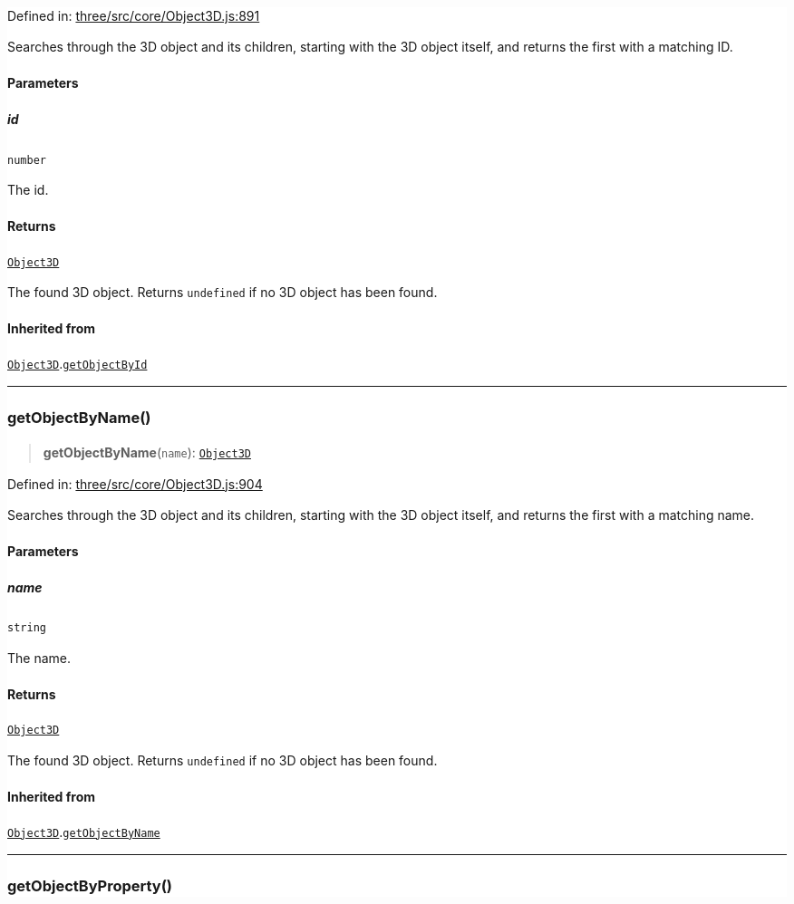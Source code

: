 Defined in: [three/src/core/Object3D.js:891](https://github.com/DefinitelyMaybe/three-i18n/blob/fa57b79433d1c349ffb23a78727299c8d4190136/three/src/core/Object3D.js#L891)

Searches through the 3D object and its children, starting with the 3D object
itself, and returns the first with a matching ID.

#### Parameters

##### id

`number`

The id.

#### Returns

[`Object3D`](/reference/three/classes/object3d/)

The found 3D object. Returns `undefined` if no 3D object has been found.

#### Inherited from

[`Object3D`](/reference/three/classes/object3d/).[`getObjectById`](/reference/three/classes/object3d/#getobjectbyid)

***

### getObjectByName()

> **getObjectByName**(`name`): [`Object3D`](/reference/three/classes/object3d/)

Defined in: [three/src/core/Object3D.js:904](https://github.com/DefinitelyMaybe/three-i18n/blob/fa57b79433d1c349ffb23a78727299c8d4190136/three/src/core/Object3D.js#L904)

Searches through the 3D object and its children, starting with the 3D object
itself, and returns the first with a matching name.

#### Parameters

##### name

`string`

The name.

#### Returns

[`Object3D`](/reference/three/classes/object3d/)

The found 3D object. Returns `undefined` if no 3D object has been found.

#### Inherited from

[`Object3D`](/reference/three/classes/object3d/).[`getObjectByName`](/reference/three/classes/object3d/#getobjectbyname)

***

### getObjectByProperty()
